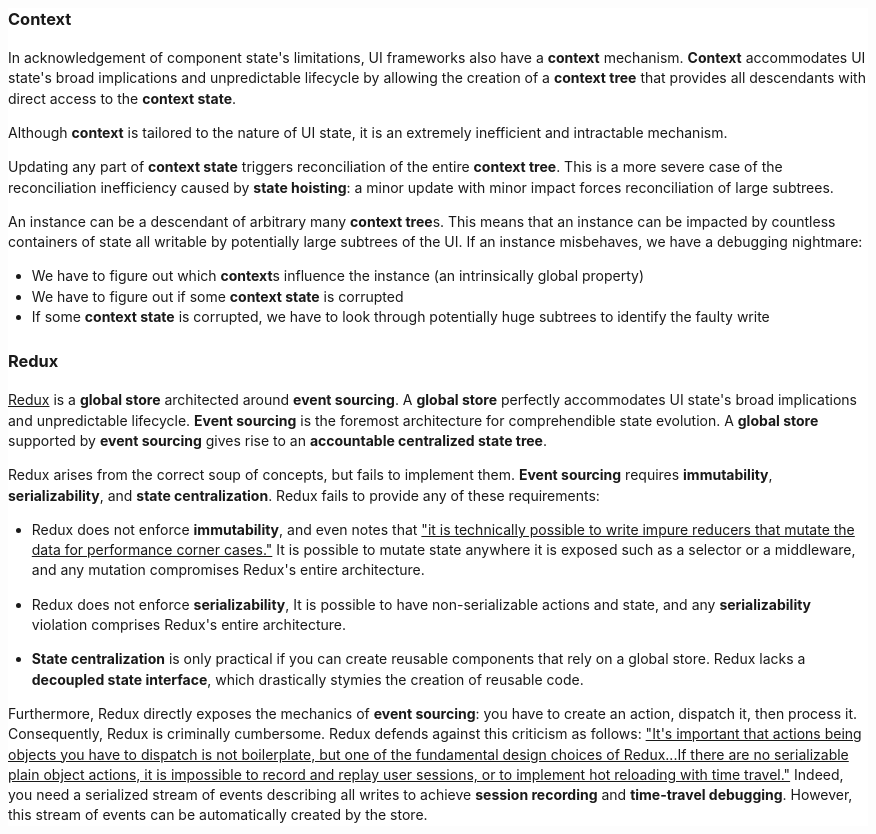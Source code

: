 <a name="other-state-management-solutions-context"></a>

### Context

In acknowledgement of component state's limitations, UI frameworks also have a **context** mechanism. **Context** accommodates UI state's broad implications and unpredictable lifecycle by allowing the creation of a **context tree** that provides all descendants with direct access to the **context state**.

Although **context** is tailored to the nature of UI state, it is an extremely inefficient and intractable mechanism.

Updating any part of **context state** triggers reconciliation of the entire **context tree**. This is a more severe case of the reconciliation inefficiency caused by **state hoisting**: a minor update with minor impact forces reconciliation of large subtrees.

An instance can be a descendant of arbitrary many **context tree**s. This means that an instance can be impacted by countless containers of state all writable by potentially large subtrees of the UI. If an instance misbehaves, we have a debugging nightmare:

- We have to figure out which **context**s influence the instance (an intrinsically global property)
- We have to figure out if some **context state** is corrupted
- If some **context state** is corrupted, we have to look through potentially huge subtrees to identify the faulty write

<a name="other-state-management-solutions-redux"></a>

### Redux

[Redux](https://redux.js.org/) is a **global store** architected around **event sourcing**. A **global store** perfectly accommodates UI state's broad implications and unpredictable lifecycle. **Event sourcing** is the foremost architecture for comprehendible state evolution. A **global store** supported by **event sourcing** gives rise to an **accountable centralized state tree**.

Redux arises from the correct soup of concepts, but fails to implement them. **Event sourcing** requires **immutability**, **serializability**, and **state centralization**. Redux fails to provide any of these requirements:

- Redux does not enforce **immutability**, and even notes that ["it is technically possible to write impure reducers that mutate the data for performance corner cases."](https://redux.js.org/introduction/prior-art/) It is possible to mutate state anywhere it is exposed such as a selector or a middleware, and any mutation compromises Redux's entire architecture.

- Redux does not enforce **serializability**, It is possible to have non-serializable actions and state, and any **serializability** violation comprises Redux's entire architecture.

- **State centralization** is only practical if you can create reusable components that rely on a global store. Redux lacks a **decoupled state interface**, which drastically stymies the creation of reusable code.

Furthermore, Redux directly exposes the mechanics of **event sourcing**: you have to create an action, dispatch it, then process it. Consequently, Redux is criminally cumbersome. Redux defends against this criticism as follows: ["It's important that actions being objects you have to dispatch is not boilerplate, but one of the fundamental design choices of Redux...If there are no serializable plain object actions, it is impossible to record and replay user sessions, or to implement hot reloading with time travel."](https://redux.js.org/recipes/reducing-boilerplate/) Indeed, you need a serialized stream of events describing all writes to achieve **session recording** and **time-travel debugging**. However, this stream of events can be automatically created by the store.

